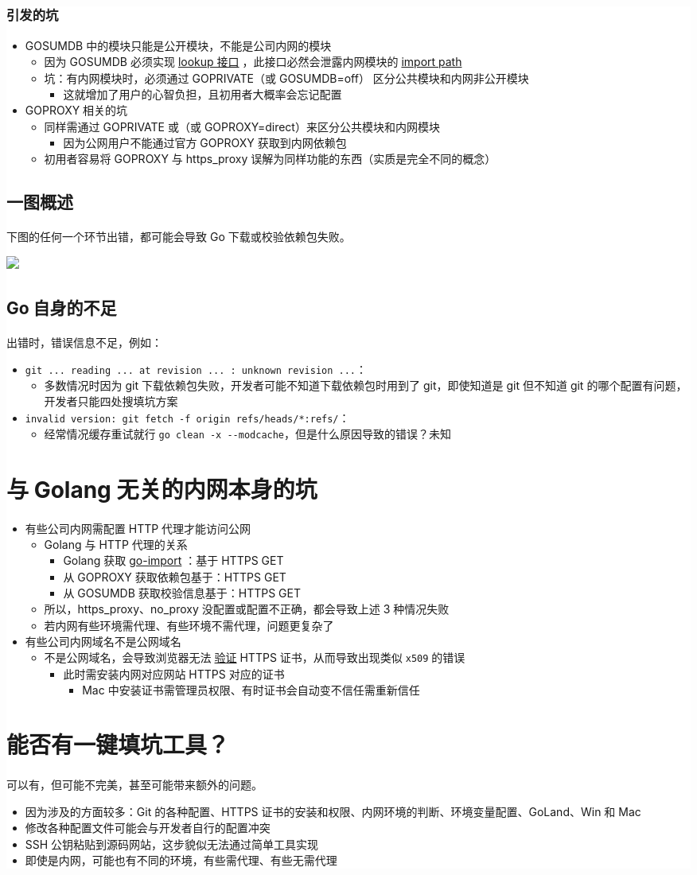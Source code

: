 ### 引发的坑

- GOSUMDB 中的模块只能是公开模块，不能是公司内网的模块
  - 因为 GOSUMDB 必须实现 [lookup 接口](https://github.com/vikyd/note/blob/master/go_mod_secure_detail.md#%E6%8E%A5%E5%8F%A3lookupmodulepathversion-%E6%A8%A1%E5%9D%97%E7%89%88%E6%9C%AC%E5%93%88%E5%B8%8C%E5%8F%8A%E5%AD%90%E6%A0%91%E7%AD%BE%E5%90%8D%E6%A0%B8%E5%BF%83) ，此接口必然会泄露内网模块的 [import path](https://golang.org/doc/code#Organization)
  - 坑：有内网模块时，必须通过 GOPRIVATE（或 GOSUMDB=off） 区分公共模块和内网非公开模块
    - 这就增加了用户的心智负担，且初用者大概率会忘记配置
- GOPROXY 相关的坑
  - 同样需通过 GOPRIVATE 或（或 GOPROXY=direct）来区分公共模块和内网模块
    - 因为公网用户不能通过官方 GOPROXY 获取到内网依赖包
  - 初用者容易将 GOPROXY 与 https_proxy 误解为同样功能的东西（实质是完全不同的概念）

## 一图概述

下图的任何一个环节出错，都可能会导致 Go 下载或校验依赖包失败。

![](https://raw.githubusercontent.com/vikyd/note-bigfile/master/img/gomod.png)

## Go 自身的不足

出错时，错误信息不足，例如：

- `git ... reading ... at revision ... : unknown revision ...`：
  - 多数情况时因为 git 下载依赖包失败，开发者可能不知道下载依赖包时用到了 git，即使知道是 git 但不知道 git 的哪个配置有问题，开发者只能四处搜填坑方案
- `invalid version: git fetch -f origin refs/heads/*:refs/`：
  - 经常情况缓存重试就行 `go clean -x --modcache`，但是什么原因导致的错误？未知

# 与 Golang 无关的内网本身的坑

- 有些公司内网需配置 HTTP 代理才能访问公网
  - Golang 与 HTTP 代理的关系
    - Golang 获取 [go-import](https://golang.org/cmd/go/#hdr-Remote_import_paths) ：基于 HTTPS GET
    - 从 GOPROXY 获取依赖包基于：HTTPS GET
    - 从 GOSUMDB 获取校验信息基于：HTTPS GET
  - 所以，https_proxy、no_proxy 没配置或配置不正确，都会导致上述 3 种情况失败
  - 若内网有些环境需代理、有些环境不需代理，问题更复杂了
- 有些公司内网域名不是公网域名
  - 不是公网域名，会导致浏览器无法 [验证](http://www.ruanyifeng.com/blog/2011/08/what_is_a_digital_signature.html) HTTPS 证书，从而导致出现类似 `x509` 的错误
    - 此时需安装内网对应网站 HTTPS 对应的证书
      - Mac 中安装证书需管理员权限、有时证书会自动变不信任需重新信任

# 能否有一键填坑工具？

可以有，但可能不完美，甚至可能带来额外的问题。

- 因为涉及的方面较多：Git 的各种配置、HTTPS 证书的安装和权限、内网环境的判断、环境变量配置、GoLand、Win 和 Mac
- 修改各种配置文件可能会与开发者自行的配置冲突
- SSH 公钥粘贴到源码网站，这步貌似无法通过简单工具实现
- 即使是内网，可能也有不同的环境，有些需代理、有些无需代理
